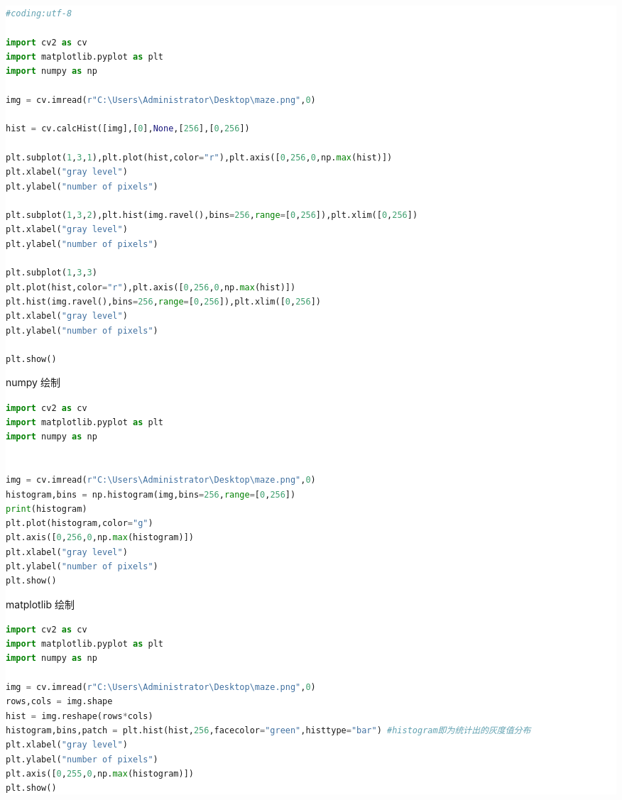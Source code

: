 

```py
#coding:utf-8

import cv2 as cv
import matplotlib.pyplot as plt
import numpy as np
                
img = cv.imread(r"C:\Users\Administrator\Desktop\maze.png",0)

hist = cv.calcHist([img],[0],None,[256],[0,256])

plt.subplot(1,3,1),plt.plot(hist,color="r"),plt.axis([0,256,0,np.max(hist)])
plt.xlabel("gray level")
plt.ylabel("number of pixels")

plt.subplot(1,3,2),plt.hist(img.ravel(),bins=256,range=[0,256]),plt.xlim([0,256])
plt.xlabel("gray level")
plt.ylabel("number of pixels")

plt.subplot(1,3,3)
plt.plot(hist,color="r"),plt.axis([0,256,0,np.max(hist)])
plt.hist(img.ravel(),bins=256,range=[0,256]),plt.xlim([0,256])
plt.xlabel("gray level")
plt.ylabel("number of pixels")

plt.show()
```

numpy 绘制

```py
import cv2 as cv
import matplotlib.pyplot as plt
import numpy as np


img = cv.imread(r"C:\Users\Administrator\Desktop\maze.png",0)
histogram,bins = np.histogram(img,bins=256,range=[0,256])
print(histogram)
plt.plot(histogram,color="g")
plt.axis([0,256,0,np.max(histogram)])
plt.xlabel("gray level")
plt.ylabel("number of pixels")
plt.show()
```

matplotlib 绘制

```py
import cv2 as cv
import matplotlib.pyplot as plt
import numpy as np

img = cv.imread(r"C:\Users\Administrator\Desktop\maze.png",0)
rows,cols = img.shape
hist = img.reshape(rows*cols)
histogram,bins,patch = plt.hist(hist,256,facecolor="green",histtype="bar") #histogram即为统计出的灰度值分布
plt.xlabel("gray level")
plt.ylabel("number of pixels")
plt.axis([0,255,0,np.max(histogram)])
plt.show()
```
